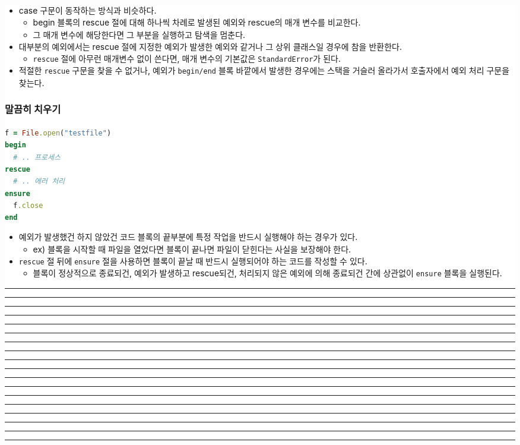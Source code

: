 - case 구문이 동작하는 방식과 비슷하다.
  - begin 블록의 rescue 절에 대해 하나씩 차례로 발생된 예외와 rescue의 매개 변수를 비교한다.
  - 그 매개 변수에 해당한다면 그 부분을 실행하고 탐색을 멈춘다.
- 대부분의 예외에서는 rescue 절에 지정한 예외가 발생한 예외와 같거나 그 상위 클래스일 경우에 참을 반환한다.
  - `rescue` 절에 아무런 매개변수 없이 쓴다면, 매개 변수의 기본값은 `StandardError`가 된다.
- 적절한 `rescue` 구문을 찾을 수 없거나, 예외가 `begin/end` 블록 바깥에서 발생한 경우에는 스택을 거슬러 올라가서 호출자에서 예외 처리 구문을 찾는다.


### 말끔히 치우기

```rb
f = File.open("testfile")
begin
  # .. 프로세스
rescue
  # .. 에러 처리
ensure
  f.close
end
```

- 예외가 발생했건 하지 않았건 코드 블록의 끝부분에 특정 작업을 반드시 실행해야 하는 경우가 있다.
  - ex) 블록을 시작할 때 파일을 열었다면 블록이 끝나면 파일이 닫힌다는 사실을 보장해야 한다.
- `rescue` 절 뒤에 `ensure` 절을 사용하면 블록이 끝날 때 반드시 실행되어야 하는 코드를 작성할 수 있다.
  - 블록이 정상적으로 종료되건, 예외가 발생하고 rescue되건, 처리되지 않은 예외에 의해 종료되건 간에 상관없이 `ensure` 블록을 실행된다.

















---
---
---
---
---
---
---
---
---
---
---
---
---
---
---
---
---
---
